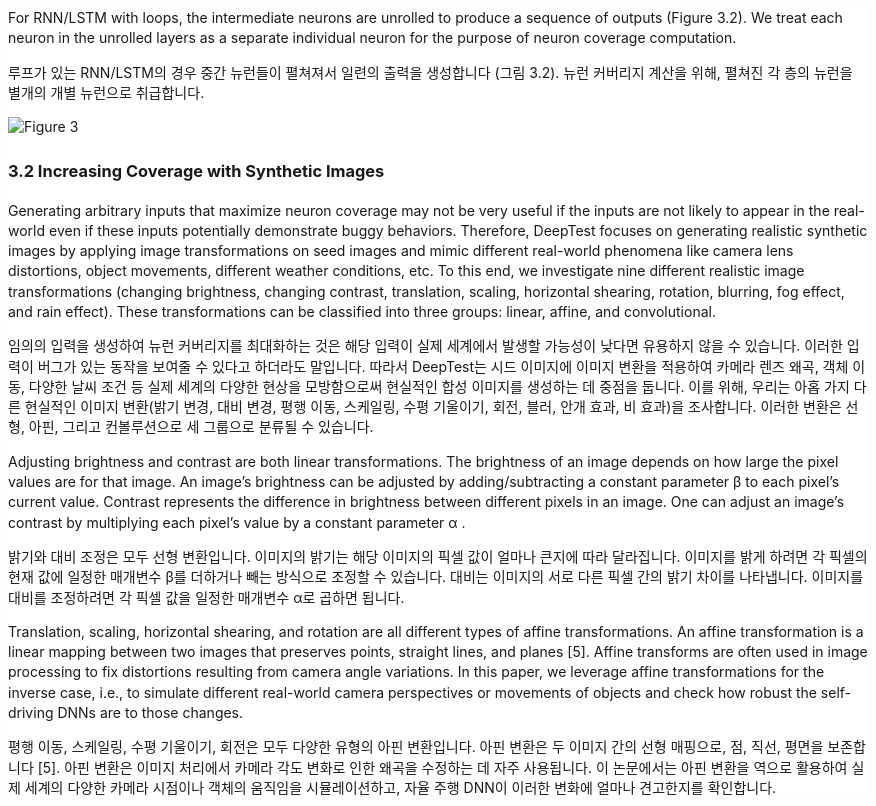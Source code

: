 For RNN/LSTM with loops, the intermediate neurons are unrolled to produce a sequence of outputs (Figure 3.2).
We treat each neuron in the unrolled layers as a separate individual neuron for the purpose of neuron coverage computation.

루프가 있는 RNN/LSTM의 경우 중간 뉴런들이 펼쳐져서 일련의 출력을 생성합니다 (그림 3.2).
뉴런 커버리지 계산을 위해, 펼쳐진 각 층의 뉴런을 별개의 개별 뉴런으로 취급합니다.

![Figure 3](/posts/paper/DeepTest/figure3.png)

### 3.2 Increasing Coverage with Synthetic Images
Generating arbitrary inputs that maximize neuron coverage may not be very useful if the inputs are not likely to appear in the real-world even if these inputs potentially demonstrate buggy behaviors.
Therefore, DeepTest focuses on generating realistic synthetic images by applying image transformations on seed images and mimic different real-world phenomena like camera lens distortions, object movements, different weather conditions, etc.
To this end, we investigate nine different realistic image transformations (changing brightness, changing contrast, translation, scaling, horizontal shearing, rotation, blurring, fog effect, and rain effect).
These transformations can be classified into three groups: linear, affine, and convolutional.

임의의 입력을 생성하여 뉴런 커버리지를 최대화하는 것은 해당 입력이 실제 세계에서 발생할 가능성이 낮다면 유용하지 않을 수 있습니다.
이러한 입력이 버그가 있는 동작을 보여줄 수 있다고 하더라도 말입니다.
따라서 DeepTest는 시드 이미지에 이미지 변환을 적용하여 카메라 렌즈 왜곡, 객체 이동, 다양한 날씨 조건 등 실제 세계의 다양한 현상을 모방함으로써 현실적인 합성 이미지를 생성하는 데 중점을 둡니다.
이를 위해, 우리는 아홉 가지 다른 현실적인 이미지 변환(밝기 변경, 대비 변경, 평행 이동, 스케일링, 수평 기울이기, 회전, 블러, 안개 효과, 비 효과)을 조사합니다.
이러한 변환은 선형, 아핀, 그리고 컨볼루션으로 세 그룹으로 분류될 수 있습니다.

Adjusting brightness and contrast are both linear transformations.
The brightness of an image depends on how large the pixel values are for that image.
An image’s brightness can be adjusted by adding/subtracting a constant parameter β to each pixel’s current value.
Contrast represents the difference in brightness between different pixels in an image.
One can adjust an image’s contrast by multiplying each pixel’s value by a constant parameter α .

밝기와 대비 조정은 모두 선형 변환입니다.
이미지의 밝기는 해당 이미지의 픽셀 값이 얼마나 큰지에 따라 달라집니다.
이미지를 밝게 하려면 각 픽셀의 현재 값에 일정한 매개변수 β를 더하거나 빼는 방식으로 조정할 수 있습니다.
대비는 이미지의 서로 다른 픽셀 간의 밝기 차이를 나타냅니다.
이미지를 대비를 조정하려면 각 픽셀 값을 일정한 매개변수 α로 곱하면 됩니다.

Translation, scaling, horizontal shearing, and rotation are all different types of affine transformations.
An affine transformation is a linear mapping between two images that preserves points, straight lines, and planes [5].
Affine transforms are often used in image processing to fix distortions resulting from camera angle variations.
In this paper, we leverage affine transformations for the inverse case, i.e., to simulate different real-world camera perspectives or movements of objects and check how robust the self-driving DNNs are to those changes.

평행 이동, 스케일링, 수평 기울이기, 회전은 모두 다양한 유형의 아핀 변환입니다.
아핀 변환은 두 이미지 간의 선형 매핑으로, 점, 직선, 평면을 보존합니다 [5].
아핀 변환은 이미지 처리에서 카메라 각도 변화로 인한 왜곡을 수정하는 데 자주 사용됩니다.
이 논문에서는 아핀 변환을 역으로 활용하여 실제 세계의 다양한 카메라 시점이나 객체의 움직임을 시뮬레이션하고, 자율 주행 DNN이 이러한 변화에 얼마나 견고한지를 확인합니다.
